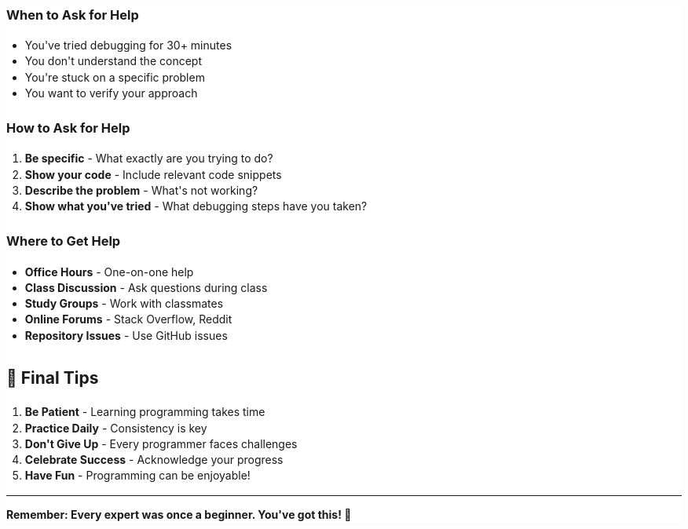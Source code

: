 ### When to Ask for Help
- You've tried debugging for 30+ minutes
- You don't understand the concept
- You're stuck on a specific problem
- You want to verify your approach

### How to Ask for Help
1. **Be specific** - What exactly are you trying to do?
2. **Show your code** - Include relevant code snippets
3. **Describe the problem** - What's not working?
4. **Show what you've tried** - What debugging steps have you taken?

### Where to Get Help
- **Office Hours** - One-on-one help
- **Class Discussion** - Ask questions during class
- **Study Groups** - Work with classmates
- **Online Forums** - Stack Overflow, Reddit
- **Repository Issues** - Use GitHub issues

## 🎉 Final Tips

1. **Be Patient** - Learning programming takes time
2. **Practice Daily** - Consistency is key
3. **Don't Give Up** - Every programmer faces challenges
4. **Celebrate Success** - Acknowledge your progress
5. **Have Fun** - Programming can be enjoyable!

---

**Remember: Every expert was once a beginner. You've got this! 🚀**
